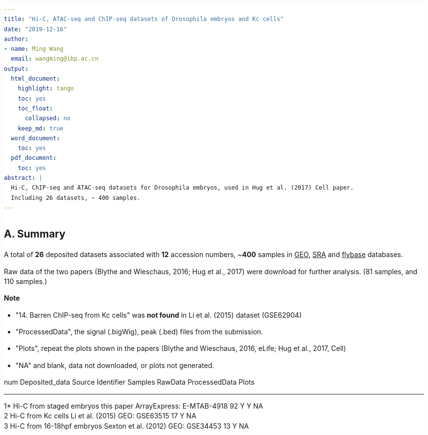 ```yaml
---
title: "Hi-C, ATAC-seq and ChIP-seq datasets of Drosophila embryos and Kc cells"
date: "2019-12-16"
author:
- name: Ming Wang
  email: wangming@ibp.ac.cn
output:
  html_document:
    highlight: tango
    toc: yes
    toc_float:
      collapsed: no
    keep_md: true
  word_document:
    toc: yes
  pdf_document:
    toc: yes
abstract: |
  Hi-C, ChIP-seq and ATAC-seq datasets for Drosophila embryos, used in Hug et al. (2017) Cell paper.
  Including 26 datasets, ~ 400 samples.
---
```











## A. Summary

A total of **26** deposited datasets associated with **12** accession numbers, ~**400** samples in [GEO](https://www.ncbi.nlm.nih.gov/geo), [SRA](https://www.ncbi.nlm.nih.gov/sra) and [flybase](http://flybase.org/) databases.

Raw data of the two papers (Blythe and Wieschaus, 2016; Hug et al., 2017) were download for further analysis. (81 samples, and 110 samples.)

**Note**

+ "14. Barren ChIP-seq from Kc cells" was **not found** in Li et al. (2015) dataset (GSE62904)

+ "ProcessedData", the signal (.bigWig), peak (.bed) files from the submission. 

+ "Plots", repeat the plots shown in the papers (Blythe and Wieschaus, 2016, eLife; Hug et al., 2017, Cell)   

+ "NA" and blank, data not downloaded, or plots not generated.



num   Deposited_data                                           Source                        Identifier                                                            Samples     RawData   ProcessedData   Plots 
----  -------------------------------------------------------  ----------------------------  --------------------------------------------------------------------  ----------  --------  --------------  ------
1*    Hi-C from staged embryos                                 this paper                    ArrayExpress: E-MTAB-4918                                             92          Y         Y               NA    
2     Hi-C from Kc cells                                       Li et al. (2015)              GEO: GSE63515                                                         17                    Y               NA    
3     Hi-C from 16-18hpf embryos                               Sexton et al. (2012)          GEO: GSE34453                                                         13                    Y               NA    